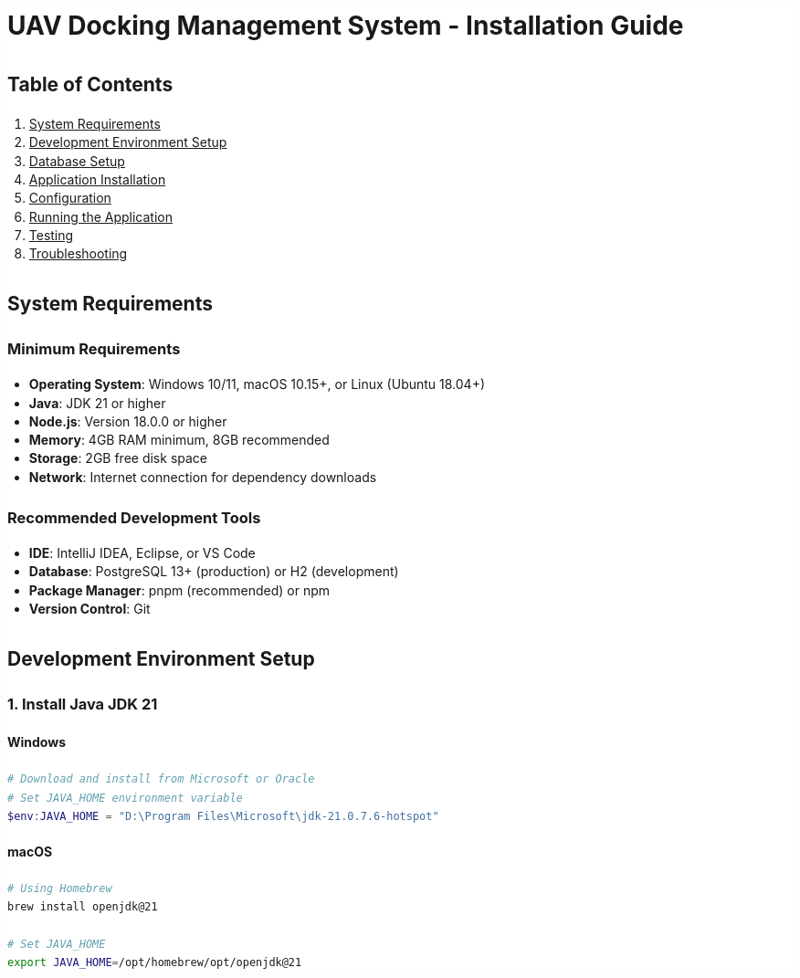 # UAV Docking Management System - Installation Guide

## Table of Contents

1. [System Requirements](#system-requirements)
2. [Development Environment Setup](#development-environment-setup)
3. [Database Setup](#database-setup)
4. [Application Installation](#application-installation)
5. [Configuration](#configuration)
6. [Running the Application](#running-the-application)
7. [Testing](#testing)
8. [Troubleshooting](#troubleshooting)

## System Requirements

### Minimum Requirements

- **Operating System**: Windows 10/11, macOS 10.15+, or Linux (Ubuntu 18.04+)
- **Java**: JDK 21 or higher
- **Node.js**: Version 18.0.0 or higher
- **Memory**: 4GB RAM minimum, 8GB recommended
- **Storage**: 2GB free disk space
- **Network**: Internet connection for dependency downloads

### Recommended Development Tools

- **IDE**: IntelliJ IDEA, Eclipse, or VS Code
- **Database**: PostgreSQL 13+ (production) or H2 (development)
- **Package Manager**: pnpm (recommended) or npm
- **Version Control**: Git

## Development Environment Setup

### 1. Install Java JDK 21

#### Windows

```powershell
# Download and install from Microsoft or Oracle
# Set JAVA_HOME environment variable
$env:JAVA_HOME = "D:\Program Files\Microsoft\jdk-21.0.7.6-hotspot"
```

#### macOS

```bash
# Using Homebrew
brew install openjdk@21

# Set JAVA_HOME
export JAVA_HOME=/opt/homebrew/opt/openjdk@21
```
